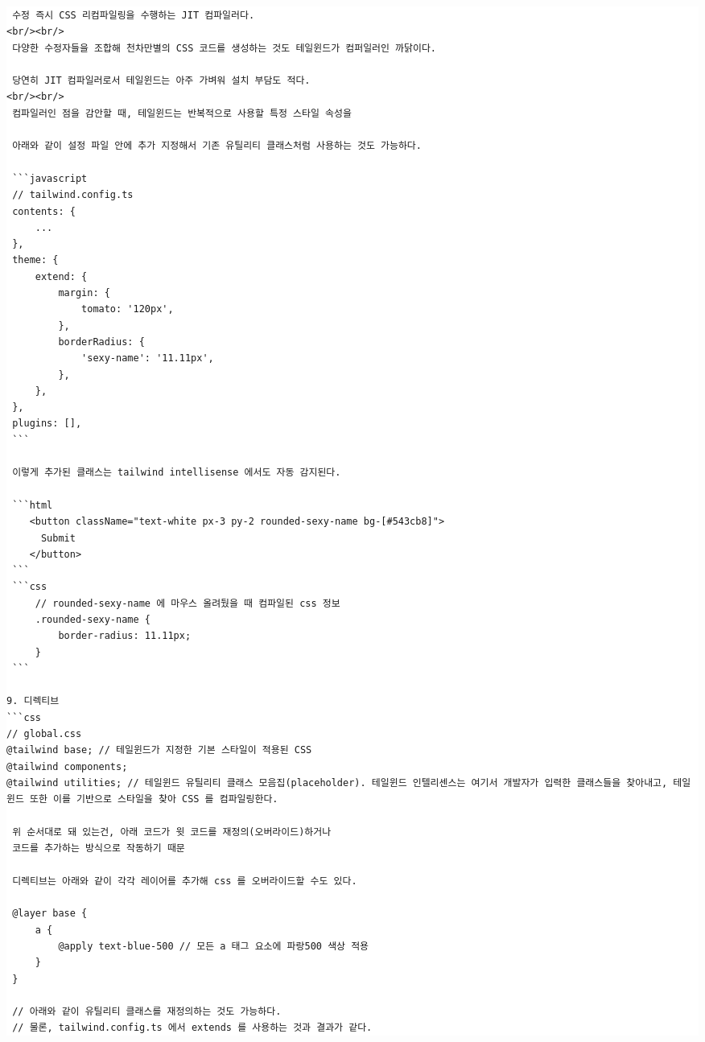    ```
    수정 즉시 CSS 리컴파일링을 수행하는 JIT 컴파일러다.
   <br/><br/>
    다양한 수정자들을 조합해 천차만별의 CSS 코드를 생성하는 것도 테일윈드가 컴퍼일러인 까닭이다.

    당연히 JIT 컴파일러로서 테일윈드는 아주 가벼워 설치 부담도 적다.
   <br/><br/>
    컴파일러인 점을 감안할 때, 테일윈드는 반복적으로 사용할 특정 스타일 속성을

    아래와 같이 설정 파일 안에 추가 지정해서 기존 유틸리티 클래스처럼 사용하는 것도 가능하다.
    
    ```javascript
    // tailwind.config.ts
    contents: {
        ...
    },
    theme: {
        extend: {
            margin: {
                tomato: '120px',
            },
            borderRadius: {
                'sexy-name': '11.11px',
            },
        },
    },
    plugins: [],
    ```
    
    이렇게 추가된 클래스는 tailwind intellisense 에서도 자동 감지된다.
    
    ```html
       <button className="text-white px-3 py-2 rounded-sexy-name bg-[#543cb8]">
         Submit
       </button>
    ```
    ```css
        // rounded-sexy-name 에 마우스 올려뒀을 때 컴파일된 css 정보
        .rounded-sexy-name {
            border-radius: 11.11px;
        }
    ```

9. 디렉티브
   ```css
   // global.css
   @tailwind base; // 테일윈드가 지정한 기본 스타일이 적용된 CSS
   @tailwind components;
   @tailwind utilities; // 테일윈드 유틸리티 클래스 모음집(placeholder). 테일윈드 인텔리센스는 여기서 개발자가 입력한 클래스들을 찾아내고, 테일윈드 또한 이를 기반으로 스타일을 찾아 CSS 를 컴파일링한다.

    위 순서대로 돼 있는건, 아래 코드가 윗 코드를 재정의(오버라이드)하거나
    코드를 추가하는 방식으로 작동하기 때문
    
    디렉티브는 아래와 같이 각각 레이어를 추가해 css 를 오버라이드할 수도 있다.
    
    @layer base {
        a {
            @apply text-blue-500 // 모든 a 태그 요소에 파랑500 색상 적용
        }
    }
    
    // 아래와 같이 유틸리티 클래스를 재정의하는 것도 가능하다.
    // 물론, tailwind.config.ts 에서 extends 를 사용하는 것과 결과가 같다.
   ```